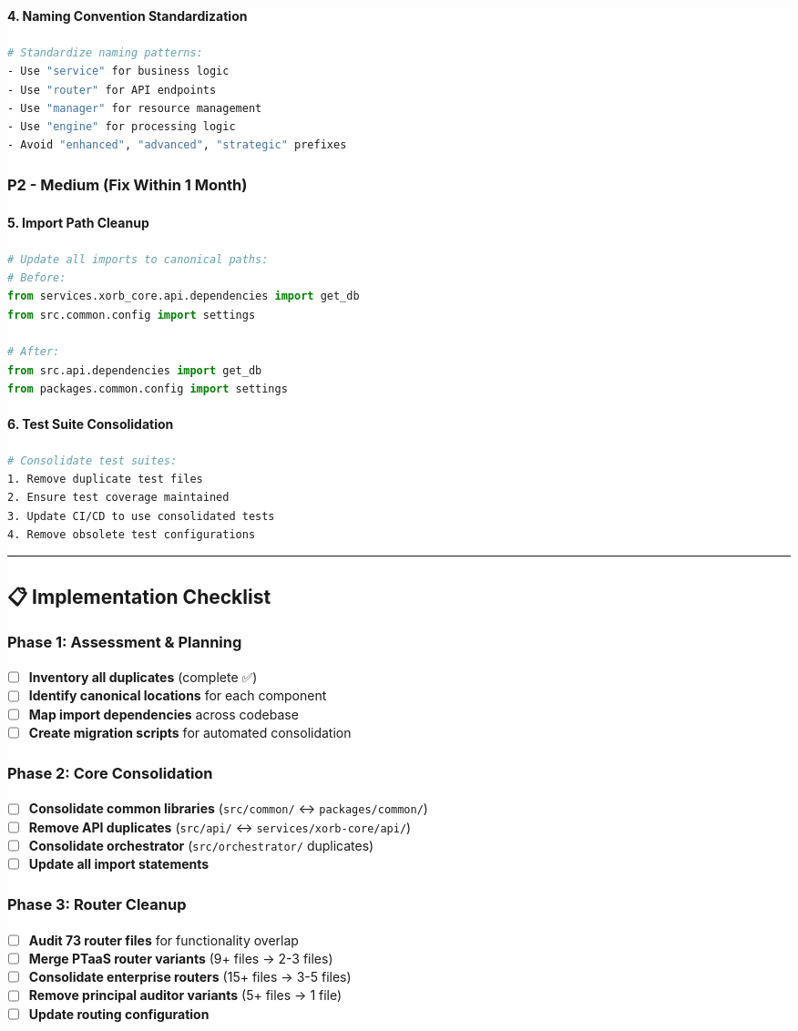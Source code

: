 #### 4. Naming Convention Standardization
```bash
# Standardize naming patterns:
- Use "service" for business logic
- Use "router" for API endpoints
- Use "manager" for resource management
- Use "engine" for processing logic
- Avoid "enhanced", "advanced", "strategic" prefixes
```

### P2 - Medium (Fix Within 1 Month)

#### 5. Import Path Cleanup
```python
# Update all imports to canonical paths:
# Before:
from services.xorb_core.api.dependencies import get_db
from src.common.config import settings

# After:
from src.api.dependencies import get_db
from packages.common.config import settings
```

#### 6. Test Suite Consolidation
```bash
# Consolidate test suites:
1. Remove duplicate test files
2. Ensure test coverage maintained
3. Update CI/CD to use consolidated tests
4. Remove obsolete test configurations
```

---

## 📋 Implementation Checklist

### Phase 1: Assessment & Planning
- [ ] **Inventory all duplicates** (complete ✅)
- [ ] **Identify canonical locations** for each component
- [ ] **Map import dependencies** across codebase
- [ ] **Create migration scripts** for automated consolidation

### Phase 2: Core Consolidation
- [ ] **Consolidate common libraries** (`src/common/` ↔ `packages/common/`)
- [ ] **Remove API duplicates** (`src/api/` ↔ `services/xorb-core/api/`)
- [ ] **Consolidate orchestrator** (`src/orchestrator/` duplicates)
- [ ] **Update all import statements**

### Phase 3: Router Cleanup
- [ ] **Audit 73 router files** for functionality overlap
- [ ] **Merge PTaaS router variants** (9+ files → 2-3 files)
- [ ] **Consolidate enterprise routers** (15+ files → 3-5 files)
- [ ] **Remove principal auditor variants** (5+ files → 1 file)
- [ ] **Update routing configuration**
